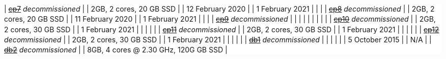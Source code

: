 | [<s>cp7</s>](https://meta.miraheze.org/wiki/Tech:Cp7) *decommissioned* |
| 2GB, 2 cores, 20 GB SSD |
| 12 February 2020 |
| 1 February 2021 |
| |
| ~~[cp8](https://meta.miraheze.org/wiki/Tech:Cp8)~~ *decommissioned* |
| 2GB, 2 cores, 20 GB SSD |
| 11 February 2020 |
| 1 February 2021 |
| |
| [<s>cp9</s>](https://meta.miraheze.org/wiki/Tech:Cp9) *decommissioned* |
| |
| |
| |
| |
| [<s>cp10</s>](https://meta.miraheze.org/wiki/Tech:Cp10) *decommissioned* |
| 2GB, 2 cores, 30 GB SSD |
| 1 February 2021 |
| |
| |
| [<s>cp11</s>](https://meta.miraheze.org/wiki/Tech:Cp11) *decommissioned* |
| 2GB, 2 cores, 30 GB SSD |
| 1 February 2021 |
| |
| |
| [<s>cp12</s>](https://meta.miraheze.org/wiki/Tech:Cp12) *decommissioned* |
| 2GB, 2 cores, 30 GB SSD |
| 1 February 2021 |
| |
| |
| ~~[db1](https://meta.miraheze.org/wiki/Tech:db1)~~ *decommissioned* |
| |
| |
| 5 October 2015 |
| N/A |
| ~~[db2](https://meta.miraheze.org/wiki/Tech:db2)~~ *decommissioned* |
| 8GB, 4 cores @ 2.30 GHz, 120G GB SSD |